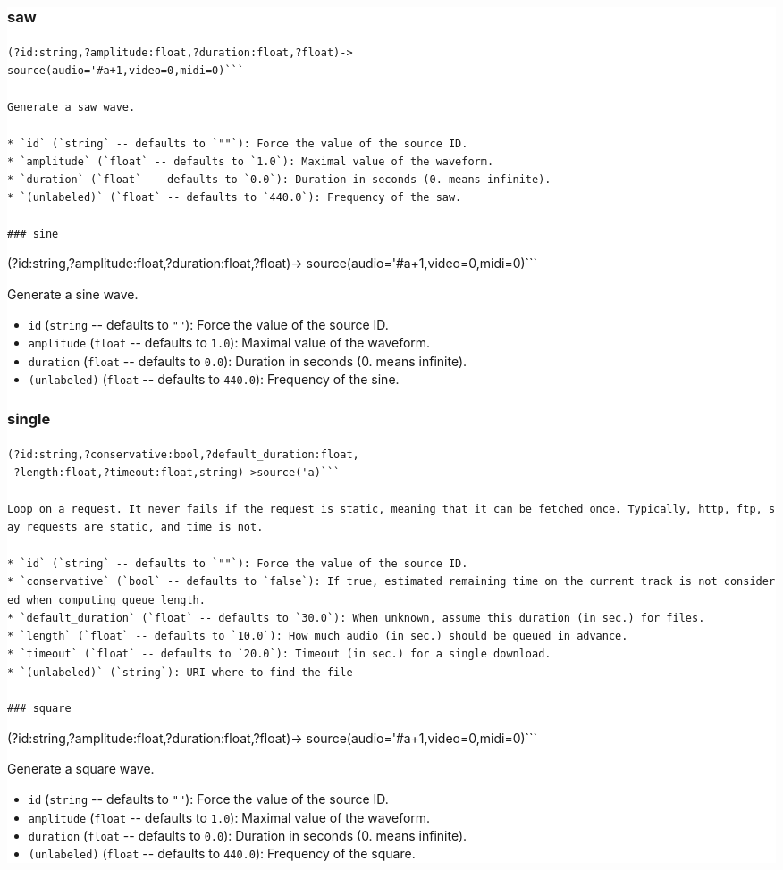 ### saw
```
(?id:string,?amplitude:float,?duration:float,?float)->
source(audio='#a+1,video=0,midi=0)```

Generate a saw wave.

* `id` (`string` -- defaults to `""`): Force the value of the source ID.
* `amplitude` (`float` -- defaults to `1.0`): Maximal value of the waveform.
* `duration` (`float` -- defaults to `0.0`): Duration in seconds (0. means infinite).
* `(unlabeled)` (`float` -- defaults to `440.0`): Frequency of the saw.

### sine
```
(?id:string,?amplitude:float,?duration:float,?float)->
source(audio='#a+1,video=0,midi=0)```

Generate a sine wave.

* `id` (`string` -- defaults to `""`): Force the value of the source ID.
* `amplitude` (`float` -- defaults to `1.0`): Maximal value of the waveform.
* `duration` (`float` -- defaults to `0.0`): Duration in seconds (0. means infinite).
* `(unlabeled)` (`float` -- defaults to `440.0`): Frequency of the sine.

### single
```
(?id:string,?conservative:bool,?default_duration:float,
 ?length:float,?timeout:float,string)->source('a)```

Loop on a request. It never fails if the request is static, meaning that it can be fetched once. Typically, http, ftp, say requests are static, and time is not.

* `id` (`string` -- defaults to `""`): Force the value of the source ID.
* `conservative` (`bool` -- defaults to `false`): If true, estimated remaining time on the current track is not considered when computing queue length.
* `default_duration` (`float` -- defaults to `30.0`): When unknown, assume this duration (in sec.) for files.
* `length` (`float` -- defaults to `10.0`): How much audio (in sec.) should be queued in advance.
* `timeout` (`float` -- defaults to `20.0`): Timeout (in sec.) for a single download.
* `(unlabeled)` (`string`): URI where to find the file

### square
```
(?id:string,?amplitude:float,?duration:float,?float)->
source(audio='#a+1,video=0,midi=0)```

Generate a square wave.

* `id` (`string` -- defaults to `""`): Force the value of the source ID.
* `amplitude` (`float` -- defaults to `1.0`): Maximal value of the waveform.
* `duration` (`float` -- defaults to `0.0`): Duration in seconds (0. means infinite).
* `(unlabeled)` (`float` -- defaults to `440.0`): Frequency of the square.
